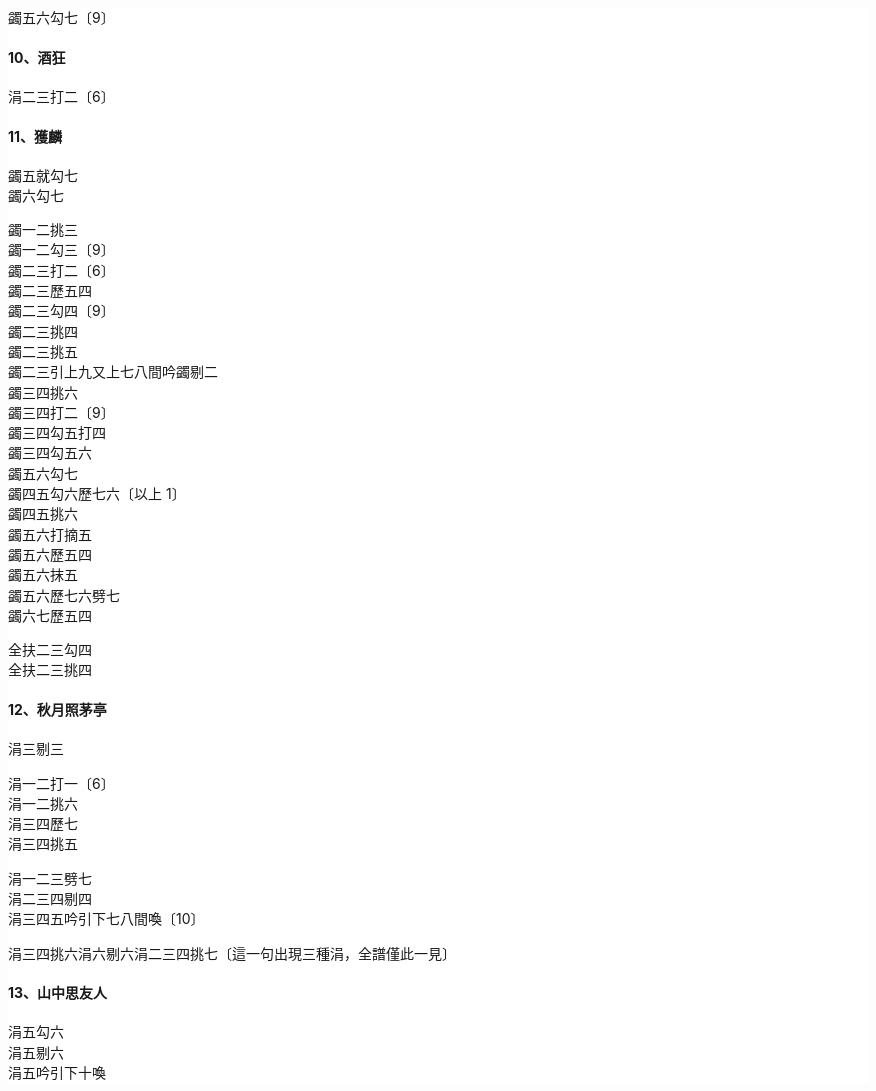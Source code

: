 蠲五六勾七〔9〕     

#### 10、酒狂

涓二三打二〔6〕

#### 11、獲麟

蠲五就勾七     
蠲六勾七     

蠲一二挑三      
蠲一二勾三〔9〕      
蠲二三打二〔6〕    
蠲二三歷五四      
蠲二三勾四〔9〕      
蠲二三挑四      
蠲二三挑五      
蠲二三引上九又上七八間吟蠲剔二     
蠲三四挑六     
蠲三四打二〔9〕      
蠲三四勾五打四      
蠲三四勾五六       
蠲五六勾七     
蠲四五勾六歷七六〔以上 1〕    
蠲四五挑六           
蠲五六打摘五          
蠲五六歷五四    
蠲五六抹五      
蠲五六歷七六劈七     
蠲六七歷五四    

全扶二三勾四      
全扶二三挑四      

#### 12、秋月照茅亭

涓三剔三     

涓一二打一〔6〕      
涓一二挑六      
涓三四歷七      
涓三四挑五  

涓一二三劈七       
涓二三四剔四       
涓三四五吟引下七八間喚〔10〕             

涓三四挑六涓六剔六涓二三四挑七〔這一句出現三種涓，全譜僅此一見〕     

#### 13、山中思友人

涓五勾六      
涓五剔六     
涓五吟引下十喚     
